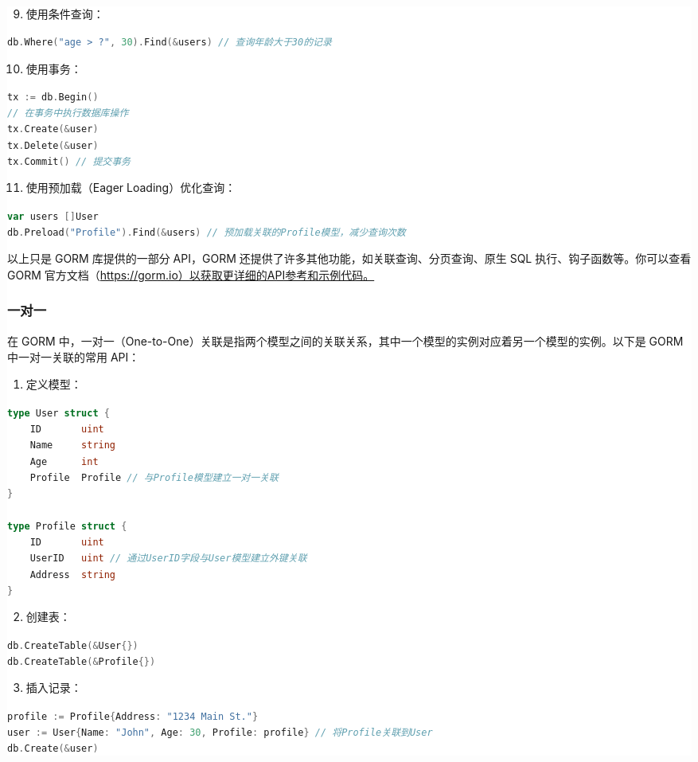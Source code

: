 9. 使用条件查询：

```go
db.Where("age > ?", 30).Find(&users) // 查询年龄大于30的记录
```

10. 使用事务：

```go
tx := db.Begin()
// 在事务中执行数据库操作
tx.Create(&user)
tx.Delete(&user)
tx.Commit() // 提交事务
```

11. 使用预加载（Eager Loading）优化查询：

```go
var users []User
db.Preload("Profile").Find(&users) // 预加载关联的Profile模型，减少查询次数
```

以上只是 GORM 库提供的一部分 API，GORM 还提供了许多其他功能，如关联查询、分页查询、原生 SQL 执行、钩子函数等。你可以查看 GORM 官方文档（https://gorm.io）以获取更详细的API参考和示例代码。

### 一对一

在 GORM 中，一对一（One-to-One）关联是指两个模型之间的关联关系，其中一个模型的实例对应着另一个模型的实例。以下是 GORM 中一对一关联的常用 API：

1. 定义模型：

```go
type User struct {
    ID       uint
    Name     string
    Age      int
    Profile  Profile // 与Profile模型建立一对一关联
}

type Profile struct {
    ID       uint
    UserID   uint // 通过UserID字段与User模型建立外键关联
    Address  string
}
```

2. 创建表：

```go
db.CreateTable(&User{})
db.CreateTable(&Profile{})
```

3. 插入记录：

```go
profile := Profile{Address: "1234 Main St."}
user := User{Name: "John", Age: 30, Profile: profile} // 将Profile关联到User
db.Create(&user)
```

